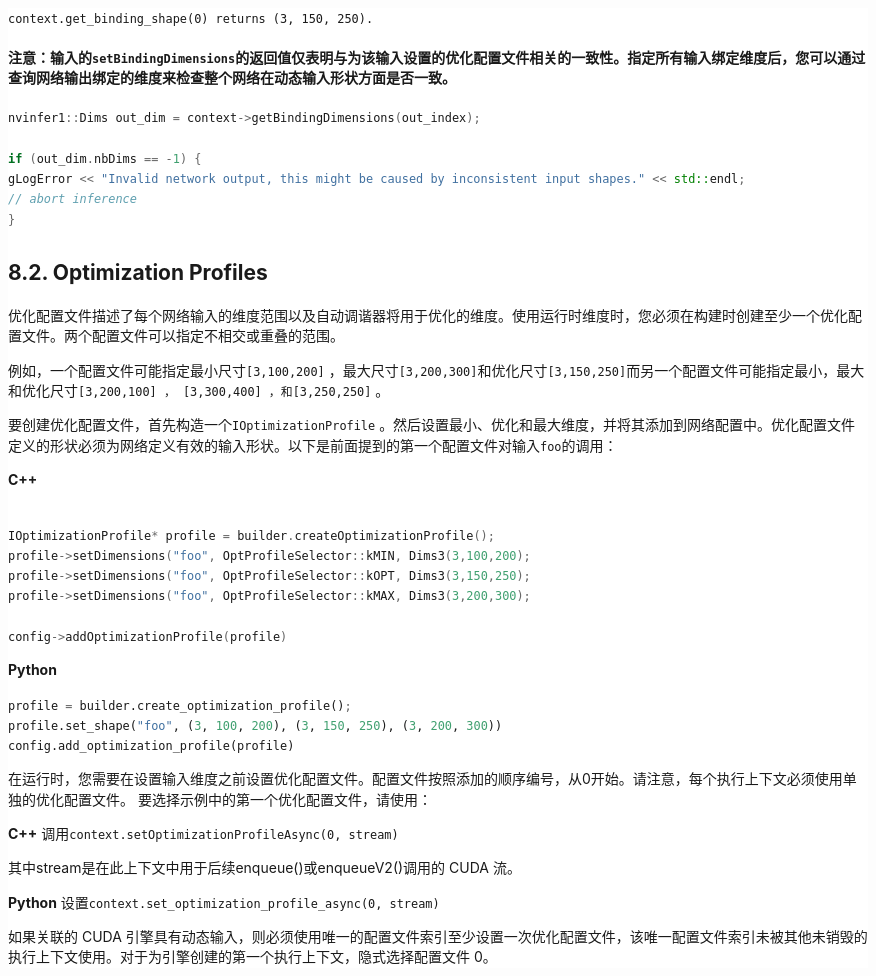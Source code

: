`context.get_binding_shape(0) returns (3, 150, 250).`

#### 注意：输入的`setBindingDimensions`的返回值仅表明与为该输入设置的优化配置文件相关的一致性。指定所有输入绑定维度后，您可以通过查询网络输出绑定的维度来检查整个网络在动态输入形状方面是否一致。

```C++
nvinfer1::Dims out_dim = context->getBindingDimensions(out_index);

if (out_dim.nbDims == -1) {
gLogError << "Invalid network output, this might be caused by inconsistent input shapes." << std::endl;
// abort inference
}
```

## 8.2. Optimization Profiles

优化配置文件描述了每个网络输入的维度范围以及自动调谐器将用于优化的维度。使用运行时维度时，您必须在构建时创建至少一个优化配置文件。两个配置文件可以指定不相交或重叠的范围。

例如，一个配置文件可能指定最小尺寸`[3,100,200]` ，最大尺寸`[3,200,300]`和优化尺寸`[3,150,250]`而另一个配置文件可能指定最小，最大和优化尺寸`[3,200,100] ， [3,300,400] ，和[3,250,250]` 。

要创建优化配置文件，首先构造一个`IOptimizationProfile` 。然后设置最小、优化和最大维度，并将其添加到网络配置中。优化配置文件定义的形状必须为网络定义有效的输入形状。以下是前面提到的第一个配置文件对输入`foo`的调用：

**C++**
```C++

IOptimizationProfile* profile = builder.createOptimizationProfile();
profile->setDimensions("foo", OptProfileSelector::kMIN, Dims3(3,100,200);
profile->setDimensions("foo", OptProfileSelector::kOPT, Dims3(3,150,250);
profile->setDimensions("foo", OptProfileSelector::kMAX, Dims3(3,200,300);

config->addOptimizationProfile(profile)

```

**Python**

```Python
profile = builder.create_optimization_profile();
profile.set_shape("foo", (3, 100, 200), (3, 150, 250), (3, 200, 300)) 
config.add_optimization_profile(profile)
```

在运行时，您需要在设置输入维度之前设置优化配置文件。配置文件按照添加的顺序编号，从0开始。请注意，每个执行上下文必须使用单独的优化配置文件。
要选择示例中的第一个优化配置文件，请使用：

**C++**
调用`context.setOptimizationProfileAsync(0, stream)`

其中stream是在此上下文中用于后续enqueue()或enqueueV2()调用的 CUDA 流。

**Python**
设置`context.set_optimization_profile_async(0, stream)`


如果关联的 CUDA 引擎具有动态输入，则必须使用唯一的配置文件索引至少设置一次优化配置文件，该唯一配置文件索引未被其他未销毁的执行上下文使用。对于为引擎创建的第一个执行上下文，隐式选择配置文件 0。
